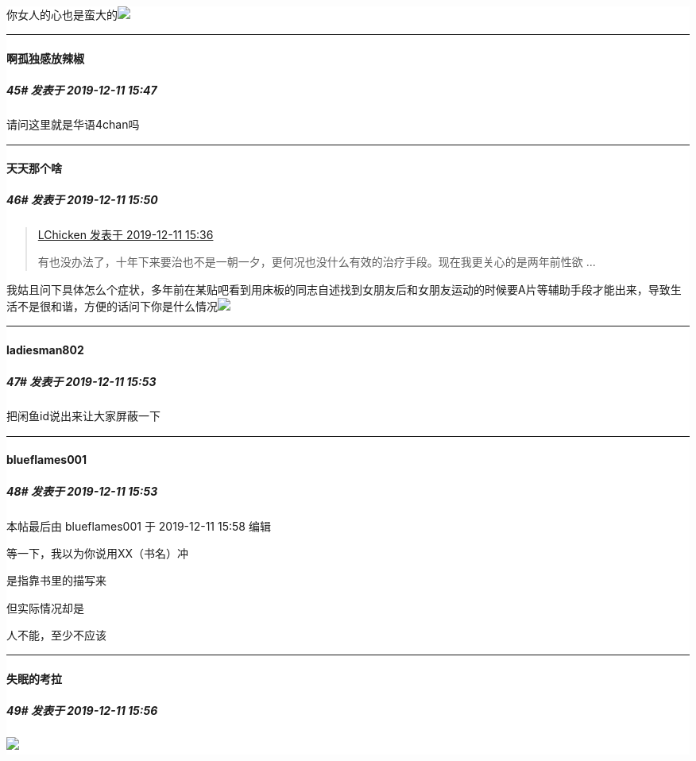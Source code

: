 你女人的心也是蛮大的<img src="https://static.saraba1st.com/image/smiley/face2017/001.png" referrerpolicy="no-referrer">


-----

####  啊孤独感放辣椒  
##### 45#       发表于 2019-12-11 15:47


请问这里就是华语4chan吗


-----

####  天天那个啥  
##### 46#       发表于 2019-12-11 15:50


<blockquote><a href="httphttps://bbs.saraba1st.com/2b/forum.php?mod=redirect&amp;goto=findpost&amp;pid=45822305&amp;ptid=1901346" target="_blank">LChicken 发表于 2019-12-11 15:36</a>

有也没办法了，十年下来要治也不是一朝一夕，更何况也没什么有效的治疗手段。现在我更关心的是两年前性欲 ...</blockquote>
我姑且问下具体怎么个症状，多年前在某贴吧看到用床板的同志自述找到女朋友后和女朋友运动的时候要A片等辅助手段才能出来，导致生活不是很和谐，方便的话问下你是什么情况<img src="https://static.saraba1st.com/image/smiley/face2017/029.png" referrerpolicy="no-referrer">


-----

####  ladiesman802  
##### 47#       发表于 2019-12-11 15:53


把闲鱼id说出来让大家屏蔽一下


-----

####  blueflames001  
##### 48#       发表于 2019-12-11 15:53


 本帖最后由 blueflames001 于 2019-12-11 15:58 编辑 

等一下，我以为你说用XX（书名）冲

是指靠书里的描写来

但实际情况却是


人不能，至少不应该


-----

####  失眠的考拉  
##### 49#       发表于 2019-12-11 15:56


<img src="https://static.saraba1st.com/image/smiley/face2017/001.png" referrerpolicy="no-referrer">

